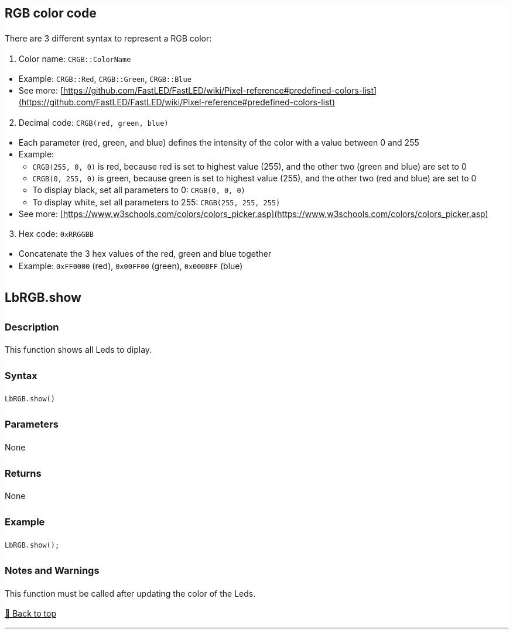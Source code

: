 ## RGB color code
There are 3 different syntax to represent a RGB color:
1. Color name: `CRGB::ColorName`
  - Example: `CRGB::Red`, `CRGB::Green`, `CRGB::Blue`
  - See more: [https://github.com/FastLED/FastLED/wiki/Pixel-reference#predefined-colors-list](https://github.com/FastLED/FastLED/wiki/Pixel-reference#predefined-colors-list)

2. Decimal code: `CRGB(red, green, blue)`
  - Each parameter (red, green, and blue) defines the intensity of the color with a value between 0 and 255
  - Example:
    - `CRGB(255, 0, 0)` is red, because red is set to highest value (255), and the other two (green and blue) are set to 0
    - `CRGB(0, 255, 0)` is green, because green is set to highest value (255), and the other two (red and blue) are set to 0
    - To display black, set all parameters to 0: `CRGB(0, 0, 0)`
    - To display white, set all parameters to 255: `CRGB(255, 255, 255)`
  - See more: [https://www.w3schools.com/colors/colors_picker.asp](https://www.w3schools.com/colors/colors_picker.asp)

3. Hex code: `0xRRGGBB`
  - Concatenate the 3 hex values of the red, green and blue together
  - Example: `0xFF0000` (red), `0x00FF00` (green), `0x0000FF` (blue)

## LbRGB.show

### Description
This function shows all Leds to diplay.

### Syntax
```
LbRGB.show()
```

### Parameters
None

### Returns
None

### Example
```
LbRGB.show();
```

### Notes and Warnings
This function must be called after updating the color of the Leds.

[🔼 Back to top](#leanbot-api-reference)

---